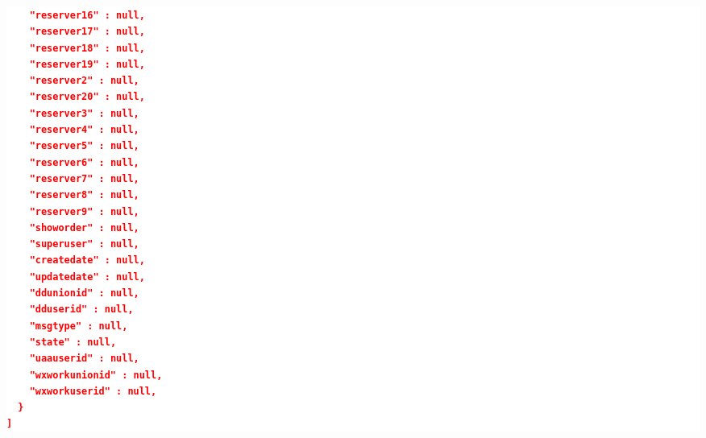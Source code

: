 ```json
    "reserver16" : null,
    "reserver17" : null,
    "reserver18" : null,
    "reserver19" : null,
    "reserver2" : null,
    "reserver20" : null,
    "reserver3" : null,
    "reserver4" : null,
    "reserver5" : null,
    "reserver6" : null,
    "reserver7" : null,
    "reserver8" : null,
    "reserver9" : null,
    "showorder" : null,
    "superuser" : null,
    "createdate" : null,
    "updatedate" : null,
    "ddunionid" : null,
    "dduserid" : null,
    "msgtype" : null,
    "state" : null,
    "uaauserid" : null,
    "wxworkunionid" : null,
    "wxworkuserid" : null,
  }
]

```




